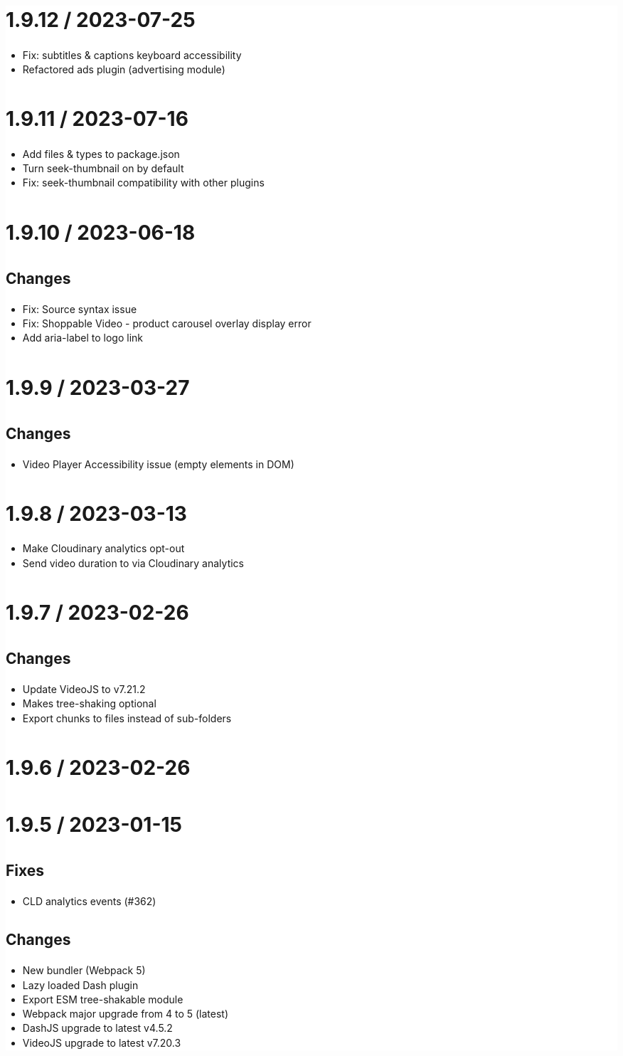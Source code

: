 1.9.12 / 2023-07-25
==================

* Fix: subtitles & captions keyboard accessibility
* Refactored ads plugin  (advertising module)

1.9.11 / 2023-07-16
==================

* Add files & types to package.json
* Turn seek-thumbnail on by default
* Fix: seek-thumbnail compatibility with other plugins

1.9.10 / 2023-06-18
==================

Changes
-------------
- Fix: Source syntax issue
- Fix: Shoppable Video - product carousel overlay display error
- Add aria-label to logo link

1.9.9 / 2023-03-27
==================

Changes
-------------
- Video Player Accessibility issue (empty elements in DOM)

1.9.8 / 2023-03-13
==================

- Make Cloudinary analytics opt-out
- Send video duration to via Cloudinary analytics

1.9.7 / 2023-02-26
==================

Changes
-------------
- Update VideoJS to v7.21.2
- Makes tree-shaking optional
- Export chunks to files instead of sub-folders


1.9.6 / 2023-02-26
==================


1.9.5 / 2023-01-15
==================

Fixes
-----------
- CLD analytics events (#362)

Changes
-------------
- New bundler (Webpack 5)
- Lazy loaded Dash plugin
- Export ESM tree-shakable module
- Webpack major upgrade from 4 to 5 (latest)
- DashJS upgrade to latest v4.5.2
- VideoJS upgrade to latest v7.20.3
